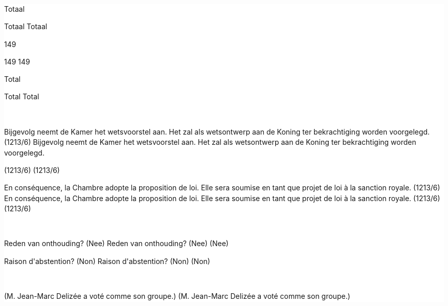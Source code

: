 Totaal

Totaal
Totaal


149

149
149


Total

Total
Total

 
 

Bijgevolg neemt de Kamer het wetsvoorstel
aan. Het zal als wetsontwerp aan de Koning ter bekrachtiging worden voorgelegd.
(1213/6)
Bijgevolg neemt de Kamer het wetsvoorstel
aan. Het zal als wetsontwerp aan de Koning ter bekrachtiging worden voorgelegd.

(1213/6)
(1213/6)


En conséquence, la Chambre adopte la
proposition de loi. Elle sera soumise en tant que projet de loi à la sanction
royale. (1213/6)
En conséquence, la Chambre adopte la
proposition de loi. Elle sera soumise en tant que projet de loi à la sanction
royale. 
(1213/6)
(1213/6)


 
 

Reden van onthouding? (Nee)
Reden van onthouding? 
(Nee)
(Nee)


Raison d'abstention? (Non)
Raison d'abstention? (Non)
(Non)

 
 
 

(M. Jean-Marc Delizée a voté comme son
groupe.)
(M. Jean-Marc Delizée a voté comme son
groupe.)
 
 

